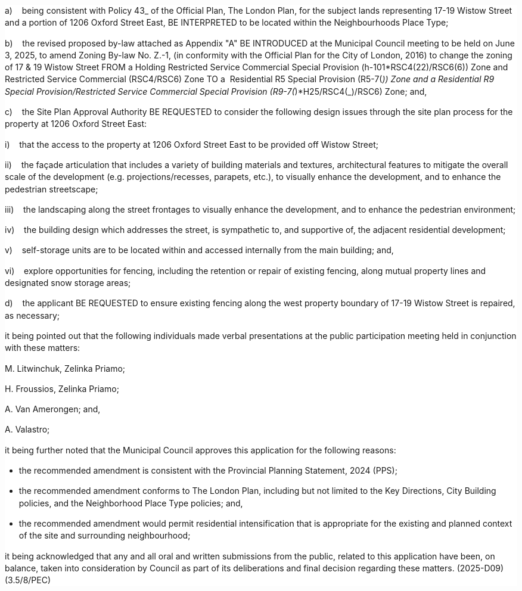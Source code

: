 a)    being consistent with Policy 43_ of the Official Plan, The London Plan, for the subject lands representing 17-19 Wistow Street and a portion of 1206 Oxford Street East, BE INTERPRETED to be located within the Neighbourhoods Place Type;

b)    the revised proposed by-law attached as Appendix "A" BE INTRODUCED at the Municipal Council meeting to be held on June 3, 2025, to amend Zoning By-law No. Z.-1, (in conformity with the Official Plan for the City of London, 2016) to change the zoning of 17 & 19 Wistow Street FROM a Holding Restricted Service Commercial Special Provision (h-101*RSC4(22)/RSC6(6)) Zone and Restricted Service Commercial (RSC4/RSC6) Zone TO a  Residential R5 Special Provision (R5-7(_)) Zone and a Residential R9 Special Provision/Restricted Service Commercial Special Provision (R9-7(_)*H25/RSC4(_)/RSC6) Zone; and,

c)    the Site Plan Approval Authority BE REQUESTED to consider the following design issues through the site plan process for the property at 1206 Oxford Street East:

i)    that the access to the property at 1206 Oxford Street East to be provided off Wistow Street;

ii)    the façade articulation that includes a variety of building materials and textures, architectural features to mitigate the overall scale of the development (e.g. projections/recesses, parapets, etc.), to visually enhance the development, and to enhance the pedestrian streetscape;

iii)    the landscaping along the street frontages to visually enhance the development, and to enhance the pedestrian environment;

iv)    the building design which addresses the street, is sympathetic to, and supportive of, the adjacent residential development;

v)    self-storage units are to be located within and accessed internally from the main building; and,

vi)    explore opportunities for fencing, including the retention or repair of existing fencing, along mutual property lines and designated snow storage areas;

d)    the applicant BE REQUESTED to ensure existing fencing along the west property boundary of 17-19 Wistow Street is repaired, as necessary;

it being pointed out that the following individuals made verbal presentations at the public participation meeting held in conjunction with these matters:

M. Litwinchuk, Zelinka Priamo;

H. Froussios, Zelinka Priamo;

A. Van Amerongen; and,

A. Valastro;

it being further noted that the Municipal Council approves this application for the following reasons:

- the recommended amendment is consistent with the Provincial Planning Statement, 2024 (PPS);

- the recommended amendment conforms to The London Plan, including but not limited to the Key Directions, City Building policies, and the Neighborhood Place Type policies; and,

- the recommended amendment would permit residential intensification that is appropriate for the existing and planned context of the site and surrounding neighbourhood;

it being acknowledged that any and all oral and written submissions from the public, related to this application have been, on balance, taken into consideration by Council as part of its deliberations and final decision regarding these matters. (2025-D09) (3.5/8/PEC)
